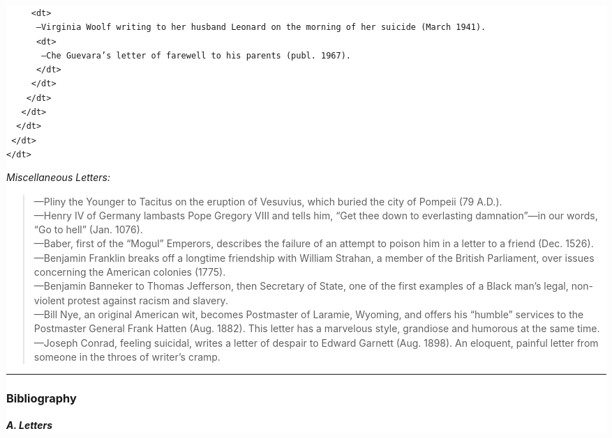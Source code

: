          <dt>
          —Virginia Woolf writing to her husband Leonard on the morning of her suicide (March 1941).
          <dt>
           —Che Guevara’s letter of farewell to his parents (publ. 1967).
          </dt>
         </dt>
        </dt>
       </dt>
      </dt>
     </dt>
    </dt>
   </dt>
  </dl>
 </blockquote>
 <p>
  <i>
   Miscellaneous Letters:
  </i>
 </p>
 <p>
 </p>
 <blockquote>
  <dl>
   <dt>
    —Pliny the Younger to Tacitus on the eruption of Vesuvius, which buried the city of Pompeii (79 A.D.).
    <dt>
     —Henry IV of Germany lambasts Pope Gregory VIII and tells him, “Get thee down to everlasting damnation”—in our words, “Go to hell” (Jan. 1076).
     <dt>
      —Baber, first of the “Mogul” Emperors, describes the failure of an attempt to poison him in a letter to a friend (Dec. 1526).
      <dt>
       —Benjamin Franklin breaks off a longtime friendship with William Strahan, a member of the British Parliament, over issues concerning the American colonies (1775).
       <dt>
        —Benjamin Banneker to Thomas Jefferson, then Secretary of State, one of the first examples of a Black man’s legal, non-violent protest against racism and slavery.
        <dt>
         —Bill Nye, an original American wit, becomes Postmaster of Laramie, Wyoming, and offers his “humble” services to the Postmaster General Frank Hatten (Aug. 1882). This letter has a marvelous style, grandiose and humorous at the same time.
         <dt>
          —Joseph Conrad, feeling suicidal, writes a letter of despair to Edward Garnett (Aug. 1898). An eloquent, painful letter from someone in the throes of writer’s cramp.
         </dt>
        </dt>
       </dt>
      </dt>
     </dt>
    </dt>
   </dt>
  </dl>
 </blockquote>
 <hr/>
 <h3>
  Bibliography
 </h3>
 <p>
  <b>
   <i>
    A.
    <i>
     Letters